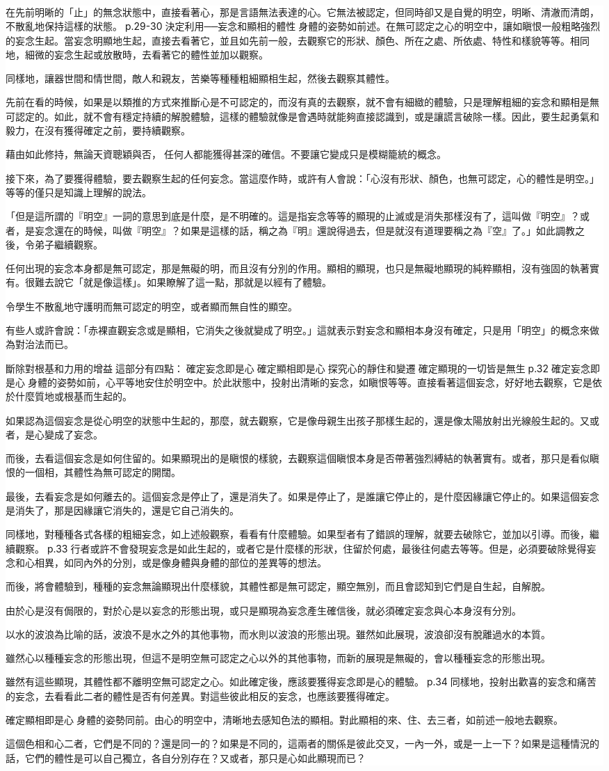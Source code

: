 在先前明晰的「止」的無念狀態中，直接看著心，那是言語無法表達的心。它無法被認定，但同時卻又是自覺的明空，明晰、清澈而清朗，不散亂地保持這樣的狀態。
p.29-30
決定利用──妄念和顯相的體性
身體的姿勢如前述。在無可認定之心的明空中，讓如瞋恨一般粗略強烈的妄念生起。當妄念明顯地生起，直接去看著它，並且如先前一般，去觀察它的形狀、顏色、所在之處、所依處、特性和樣貌等等。相同地，細微的妄念生起或放散時，去看著它的體性並加以觀察。

同樣地，讓器世間和情世間，敵人和親友，苦樂等種種粗細顯相生起，然後去觀察其體性。

先前在看的時候，如果是以類推的方式來推斷心是不可認定的，而沒有真的去觀察，就不會有細緻的體驗，只是理解粗細的妄念和顯相是無可認定的。如此，就不會有穩定持續的解脫體驗，這樣的體驗就像是會遇時就能夠直接認識到，或是讓謊言破除一樣。因此，要生起勇氣和毅力，在沒有獲得確定之前，要持續觀察。

藉由如此修持，無論天資聰穎與否， 任何人都能獲得甚深的確信。不要讓它變成只是模糊籠統的概念。

接下來，為了要獲得體驗，要去觀察生起的任何妄念。當這麼作時，或許有人會說：「心沒有形狀、顏色，也無可認定，心的體性是明空。」等等的僅只是知識上理解的說法。

「但是這所謂的『明空』一詞的意思到底是什麼，是不明確的。這是指妄念等等的顯現的止滅或是消失那樣沒有了，這叫做『明空』？或者，是妄念還在的時候，叫做『明空』？如果是這樣的話，稱之為『明』還說得過去，但是就沒有道理要稱之為『空』了。」如此調教之後，令弟子繼續觀察。

任何出現的妄念本身都是無可認定，那是無礙的明，而且沒有分別的作用。顯相的顯現，也只是無礙地顯現的純粹顯相，沒有強固的執著實有。很難去說它「就是像這樣」。如果瞭解了這一點，那就是以經有了體驗。

令學生不散亂地守護明而無可認定的明空，或者顯而無自性的顯空。

有些人或許會說：「赤裸直觀妄念或是顯相，它消失之後就變成了明空。」這就表示對妄念和顯相本身沒有確定，只是用「明空」的概念來做為對治法而已。

斷除對根基和力用的增益
這部分有四點：
確定妄念即是心
確定顯相即是心
探究心的靜住和變遷
確定顯現的一切皆是無生
p.32
確定妄念即是心
身體的姿勢如前，心平等地安住於明空中。於此狀態中，投射出清晰的妄念，如瞋恨等等。直接看著這個妄念，好好地去觀察，它是依於什麼質地或根基而生起的。

如果認為這個妄念是從心明空的狀態中生起的，那麼，就去觀察，它是像母親生出孩子那樣生起的，還是像太陽放射出光線般生起的。又或者，是心變成了妄念。

而後，去看這個妄念是如何住留的。如果顯現出的是瞋恨的樣貌，去觀察這個瞋恨本身是否帶著強烈縛結的執著實有。或者，那只是看似瞋恨的一個相，其體性為無可認定的開闊。

最後，去看妄念是如何離去的。這個妄念是停止了，還是消失了。如果是停止了，是誰讓它停止的，是什麼因緣讓它停止的。如果這個妄念是消失了，那是因緣讓它消失的，還是它自己消失的。

同樣地，對種種各式各樣的粗細妄念，如上述般觀察，看看有什麼體驗。如果型者有了錯誤的理解，就要去破除它，並加以引導。而後，繼續觀察。
p.33
行者或許不會發現妄念是如此生起的，或者它是什麼樣的形狀，住留於何處，最後往何處去等等。但是，必須要破除覺得妄念和心相異，如同內外的分別，或是像身體與身體的部位的差異等的想法。

而後，將會體驗到，種種的妄念無論顯現出什麼樣貌，其體性都是無可認定，顯空無別，而且會認知到它們是自生起，自解脫。

由於心是沒有侷限的，對於心是以妄念的形態出現，或只是顯現為妄念產生確信後，就必須確定妄念與心本身沒有分別。

以水的波浪為比喻的話，波浪不是水之外的其他事物，而水則以波浪的形態出現。雖然如此展現，波浪卻沒有脫離過水的本質。

雖然心以種種妄念的形態出現，但這不是明空無可認定之心以外的其他事物，而新的展現是無礙的，會以種種妄念的形態出現。

雖然有這些顯現，其體性都不離明空無可認定之心。如此確定後，應該要獲得妄念即是心的體驗。
p.34
同樣地，投射出歡喜的妄念和痛苦的妄念，去看看此二者的體性是否有何差異。對這些彼此相反的妄念，也應該要獲得確定。

確定顯相即是心
身體的姿勢同前。由心的明空中，清晰地去感知色法的顯相。對此顯相的來、住、去三者，如前述一般地去觀察。

這個色相和心二者，它們是不同的？還是同一的？如果是不同的，這兩者的關係是彼此交叉，一內一外，或是一上一下？如果是這種情況的話，它們的體性是可以自己獨立，各自分別存在？又或者，那只是心如此顯現而已？
